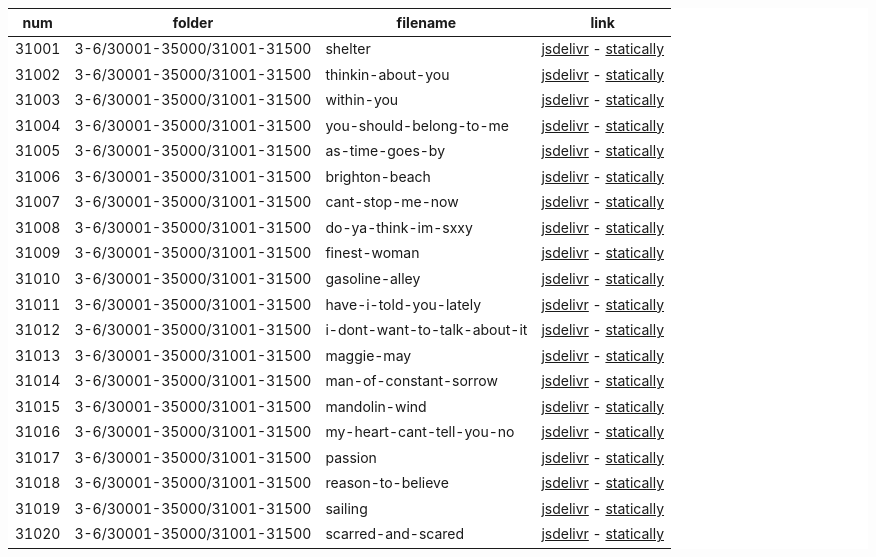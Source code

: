 |  num  | folder | filename | link |
|-------|--------|----------|------|
|31001|3-6/30001-35000/31001-31500|shelter|[jsdelivr](https://cdn.jsdelivr.net/gh/dbchord/webp-c-1110x370_3-6/30001-35000/31001-31500/shelter.webp) - [statically](https://cdn.statically.io/gh/dbchord/webp-c-1110x370_3-6/img/30001-35000/31001-31500/shelter.webp)|
|31002|3-6/30001-35000/31001-31500|thinkin-about-you|[jsdelivr](https://cdn.jsdelivr.net/gh/dbchord/webp-c-1110x370_3-6/30001-35000/31001-31500/thinkin-about-you.webp) - [statically](https://cdn.statically.io/gh/dbchord/webp-c-1110x370_3-6/img/30001-35000/31001-31500/thinkin-about-you.webp)|
|31003|3-6/30001-35000/31001-31500|within-you|[jsdelivr](https://cdn.jsdelivr.net/gh/dbchord/webp-c-1110x370_3-6/30001-35000/31001-31500/within-you.webp) - [statically](https://cdn.statically.io/gh/dbchord/webp-c-1110x370_3-6/img/30001-35000/31001-31500/within-you.webp)|
|31004|3-6/30001-35000/31001-31500|you-should-belong-to-me|[jsdelivr](https://cdn.jsdelivr.net/gh/dbchord/webp-c-1110x370_3-6/30001-35000/31001-31500/you-should-belong-to-me.webp) - [statically](https://cdn.statically.io/gh/dbchord/webp-c-1110x370_3-6/img/30001-35000/31001-31500/you-should-belong-to-me.webp)|
|31005|3-6/30001-35000/31001-31500|as-time-goes-by|[jsdelivr](https://cdn.jsdelivr.net/gh/dbchord/webp-c-1110x370_3-6/30001-35000/31001-31500/as-time-goes-by.webp) - [statically](https://cdn.statically.io/gh/dbchord/webp-c-1110x370_3-6/img/30001-35000/31001-31500/as-time-goes-by.webp)|
|31006|3-6/30001-35000/31001-31500|brighton-beach|[jsdelivr](https://cdn.jsdelivr.net/gh/dbchord/webp-c-1110x370_3-6/30001-35000/31001-31500/brighton-beach.webp) - [statically](https://cdn.statically.io/gh/dbchord/webp-c-1110x370_3-6/img/30001-35000/31001-31500/brighton-beach.webp)|
|31007|3-6/30001-35000/31001-31500|cant-stop-me-now|[jsdelivr](https://cdn.jsdelivr.net/gh/dbchord/webp-c-1110x370_3-6/30001-35000/31001-31500/cant-stop-me-now.webp) - [statically](https://cdn.statically.io/gh/dbchord/webp-c-1110x370_3-6/img/30001-35000/31001-31500/cant-stop-me-now.webp)|
|31008|3-6/30001-35000/31001-31500|do-ya-think-im-sxxy|[jsdelivr](https://cdn.jsdelivr.net/gh/dbchord/webp-c-1110x370_3-6/30001-35000/31001-31500/do-ya-think-im-sxxy.webp) - [statically](https://cdn.statically.io/gh/dbchord/webp-c-1110x370_3-6/img/30001-35000/31001-31500/do-ya-think-im-sxxy.webp)|
|31009|3-6/30001-35000/31001-31500|finest-woman|[jsdelivr](https://cdn.jsdelivr.net/gh/dbchord/webp-c-1110x370_3-6/30001-35000/31001-31500/finest-woman.webp) - [statically](https://cdn.statically.io/gh/dbchord/webp-c-1110x370_3-6/img/30001-35000/31001-31500/finest-woman.webp)|
|31010|3-6/30001-35000/31001-31500|gasoline-alley|[jsdelivr](https://cdn.jsdelivr.net/gh/dbchord/webp-c-1110x370_3-6/30001-35000/31001-31500/gasoline-alley.webp) - [statically](https://cdn.statically.io/gh/dbchord/webp-c-1110x370_3-6/img/30001-35000/31001-31500/gasoline-alley.webp)|
|31011|3-6/30001-35000/31001-31500|have-i-told-you-lately|[jsdelivr](https://cdn.jsdelivr.net/gh/dbchord/webp-c-1110x370_3-6/30001-35000/31001-31500/have-i-told-you-lately.webp) - [statically](https://cdn.statically.io/gh/dbchord/webp-c-1110x370_3-6/img/30001-35000/31001-31500/have-i-told-you-lately.webp)|
|31012|3-6/30001-35000/31001-31500|i-dont-want-to-talk-about-it|[jsdelivr](https://cdn.jsdelivr.net/gh/dbchord/webp-c-1110x370_3-6/30001-35000/31001-31500/i-dont-want-to-talk-about-it.webp) - [statically](https://cdn.statically.io/gh/dbchord/webp-c-1110x370_3-6/img/30001-35000/31001-31500/i-dont-want-to-talk-about-it.webp)|
|31013|3-6/30001-35000/31001-31500|maggie-may|[jsdelivr](https://cdn.jsdelivr.net/gh/dbchord/webp-c-1110x370_3-6/30001-35000/31001-31500/maggie-may.webp) - [statically](https://cdn.statically.io/gh/dbchord/webp-c-1110x370_3-6/img/30001-35000/31001-31500/maggie-may.webp)|
|31014|3-6/30001-35000/31001-31500|man-of-constant-sorrow|[jsdelivr](https://cdn.jsdelivr.net/gh/dbchord/webp-c-1110x370_3-6/30001-35000/31001-31500/man-of-constant-sorrow.webp) - [statically](https://cdn.statically.io/gh/dbchord/webp-c-1110x370_3-6/img/30001-35000/31001-31500/man-of-constant-sorrow.webp)|
|31015|3-6/30001-35000/31001-31500|mandolin-wind|[jsdelivr](https://cdn.jsdelivr.net/gh/dbchord/webp-c-1110x370_3-6/30001-35000/31001-31500/mandolin-wind.webp) - [statically](https://cdn.statically.io/gh/dbchord/webp-c-1110x370_3-6/img/30001-35000/31001-31500/mandolin-wind.webp)|
|31016|3-6/30001-35000/31001-31500|my-heart-cant-tell-you-no|[jsdelivr](https://cdn.jsdelivr.net/gh/dbchord/webp-c-1110x370_3-6/30001-35000/31001-31500/my-heart-cant-tell-you-no.webp) - [statically](https://cdn.statically.io/gh/dbchord/webp-c-1110x370_3-6/img/30001-35000/31001-31500/my-heart-cant-tell-you-no.webp)|
|31017|3-6/30001-35000/31001-31500|passion|[jsdelivr](https://cdn.jsdelivr.net/gh/dbchord/webp-c-1110x370_3-6/30001-35000/31001-31500/passion.webp) - [statically](https://cdn.statically.io/gh/dbchord/webp-c-1110x370_3-6/img/30001-35000/31001-31500/passion.webp)|
|31018|3-6/30001-35000/31001-31500|reason-to-believe|[jsdelivr](https://cdn.jsdelivr.net/gh/dbchord/webp-c-1110x370_3-6/30001-35000/31001-31500/reason-to-believe.webp) - [statically](https://cdn.statically.io/gh/dbchord/webp-c-1110x370_3-6/img/30001-35000/31001-31500/reason-to-believe.webp)|
|31019|3-6/30001-35000/31001-31500|sailing|[jsdelivr](https://cdn.jsdelivr.net/gh/dbchord/webp-c-1110x370_3-6/30001-35000/31001-31500/sailing.webp) - [statically](https://cdn.statically.io/gh/dbchord/webp-c-1110x370_3-6/img/30001-35000/31001-31500/sailing.webp)|
|31020|3-6/30001-35000/31001-31500|scarred-and-scared|[jsdelivr](https://cdn.jsdelivr.net/gh/dbchord/webp-c-1110x370_3-6/30001-35000/31001-31500/scarred-and-scared.webp) - [statically](https://cdn.statically.io/gh/dbchord/webp-c-1110x370_3-6/img/30001-35000/31001-31500/scarred-and-scared.webp)|